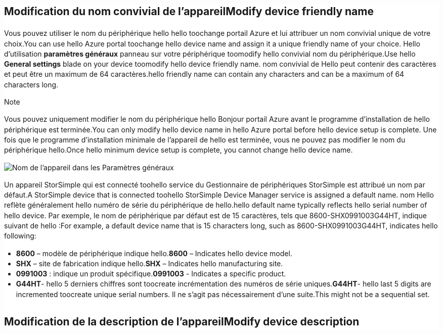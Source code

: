 ## <a name="modify-device-friendly-name"></a><span data-ttu-id="cda69-112">Modification du nom convivial de l’appareil</span><span class="sxs-lookup"><span data-stu-id="cda69-112">Modify device friendly name</span></span>

<span data-ttu-id="cda69-113">Vous pouvez utiliser le nom du périphérique hello hello toochange portail Azure et lui attribuer un nom convivial unique de votre choix.</span><span class="sxs-lookup"><span data-stu-id="cda69-113">You can use hello Azure portal toochange hello device name and assign it a unique friendly name of your choice.</span></span> <span data-ttu-id="cda69-114">Hello d’utilisation **paramètres généraux** panneau sur votre périphérique toomodify hello convivial nom du périphérique.</span><span class="sxs-lookup"><span data-stu-id="cda69-114">Use hello **General settings** blade on your device toomodify hello device friendly name.</span></span> <span data-ttu-id="cda69-115">nom convivial de Hello peut contenir des caractères et peut être un maximum de 64 caractères.</span><span class="sxs-lookup"><span data-stu-id="cda69-115">hello friendly name can contain any characters and can be a maximum of 64 characters long.</span></span>

> [!NOTE] 
> <span data-ttu-id="cda69-116">Vous pouvez uniquement modifier le nom du périphérique hello Bonjour portail Azure avant le programme d’installation de hello périphérique est terminée.</span><span class="sxs-lookup"><span data-stu-id="cda69-116">You can only modify hello device name in hello Azure portal before hello device setup is complete.</span></span> <span data-ttu-id="cda69-117">Une fois que le programme d’installation minimale de l’appareil de hello est terminée, vous ne pouvez pas modifier le nom du périphérique hello.</span><span class="sxs-lookup"><span data-stu-id="cda69-117">Once hello minimum device setup is complete, you cannot change hello device name.</span></span>

![Nom de l’appareil dans les Paramètres généraux](./media/storsimple-8000-modify-device-config/modify-general-settings3.png)

<span data-ttu-id="cda69-119">Un appareil StorSimple qui est connecté toohello service du Gestionnaire de périphériques StorSimple est attribué un nom par défaut.</span><span class="sxs-lookup"><span data-stu-id="cda69-119">A StorSimple device that is connected toohello StorSimple Device Manager service is assigned a default name.</span></span> <span data-ttu-id="cda69-120">nom Hello reflète généralement hello numéro de série du périphérique de hello.</span><span class="sxs-lookup"><span data-stu-id="cda69-120">hello default name typically reflects hello serial number of hello device.</span></span> <span data-ttu-id="cda69-121">Par exemple, le nom de périphérique par défaut est de 15 caractères, tels que 8600-SHX0991003G44HT, indique suivant de hello :</span><span class="sxs-lookup"><span data-stu-id="cda69-121">For example, a default device name that is 15 characters long, such as 8600-SHX0991003G44HT, indicates hello following:</span></span>

* <span data-ttu-id="cda69-122">**8600** – modèle de périphérique indique hello.</span><span class="sxs-lookup"><span data-stu-id="cda69-122">**8600**  – Indicates hello device model.</span></span>
* <span data-ttu-id="cda69-123">**SHX** – site de fabrication indique hello.</span><span class="sxs-lookup"><span data-stu-id="cda69-123">**SHX** – Indicates hello manufacturing site.</span></span>
* <span data-ttu-id="cda69-124">**0991003** : indique un produit spécifique.</span><span class="sxs-lookup"><span data-stu-id="cda69-124">**0991003** - Indicates a specific product.</span></span>
* <span data-ttu-id="cda69-125">**G44HT**- hello 5 derniers chiffres sont toocreate incrémentation des numéros de série uniques.</span><span class="sxs-lookup"><span data-stu-id="cda69-125">**G44HT**- hello last 5 digits are incremented toocreate unique serial numbers.</span></span> <span data-ttu-id="cda69-126">Il ne s’agit pas nécessairement d’une suite.</span><span class="sxs-lookup"><span data-stu-id="cda69-126">This might not be a sequential set.</span></span>

## <a name="modify-device-description"></a><span data-ttu-id="cda69-127">Modification de la description de l’appareil</span><span class="sxs-lookup"><span data-stu-id="cda69-127">Modify device description</span></span>

